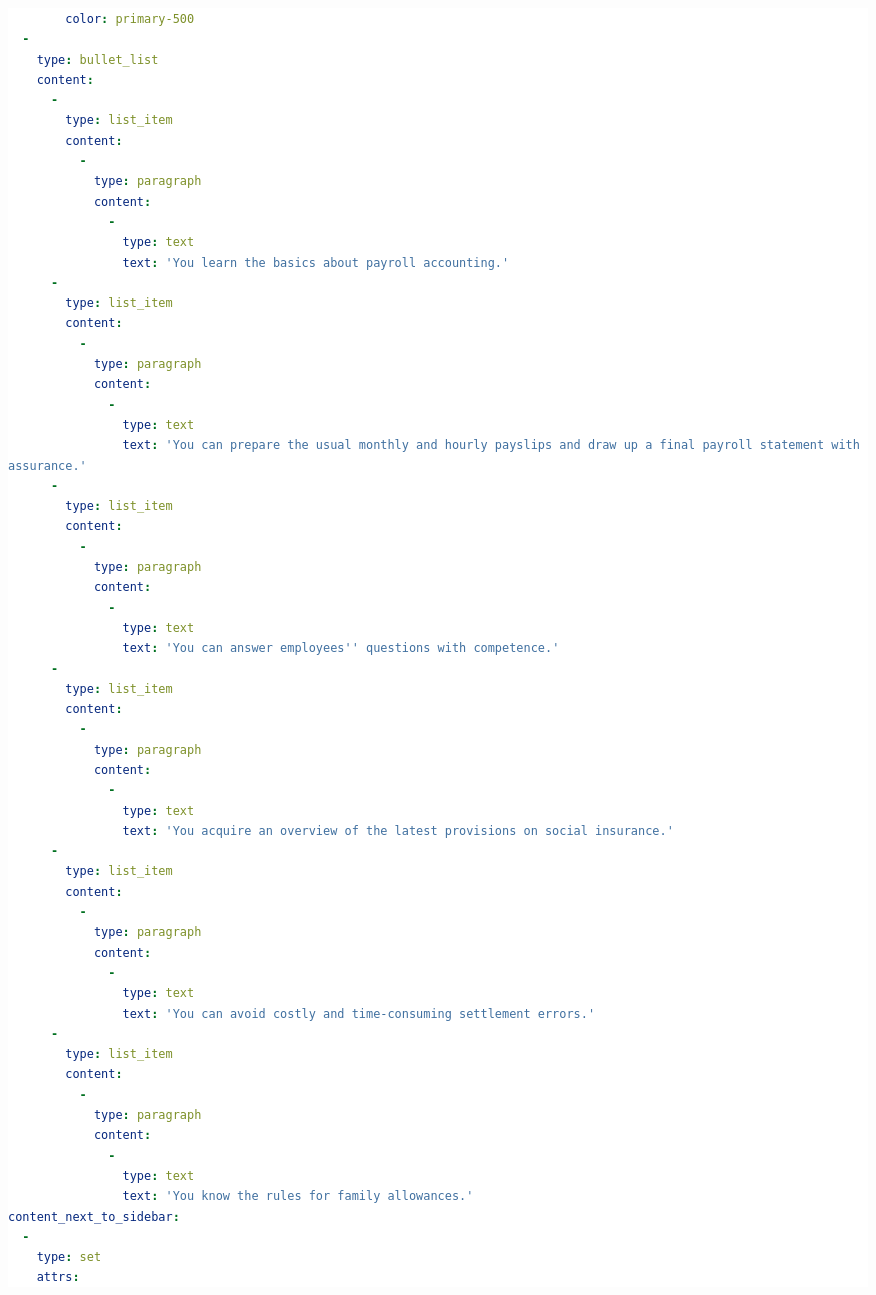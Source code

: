```yaml
        color: primary-500
  -
    type: bullet_list
    content:
      -
        type: list_item
        content:
          -
            type: paragraph
            content:
              -
                type: text
                text: 'You learn the basics about payroll accounting.'
      -
        type: list_item
        content:
          -
            type: paragraph
            content:
              -
                type: text
                text: 'You can prepare the usual monthly and hourly payslips and draw up a final payroll statement with assurance.'
      -
        type: list_item
        content:
          -
            type: paragraph
            content:
              -
                type: text
                text: 'You can answer employees'' questions with competence.'
      -
        type: list_item
        content:
          -
            type: paragraph
            content:
              -
                type: text
                text: 'You acquire an overview of the latest provisions on social insurance.'
      -
        type: list_item
        content:
          -
            type: paragraph
            content:
              -
                type: text
                text: 'You can avoid costly and time-consuming settlement errors.'
      -
        type: list_item
        content:
          -
            type: paragraph
            content:
              -
                type: text
                text: 'You know the rules for family allowances.'
content_next_to_sidebar:
  -
    type: set
    attrs:
```